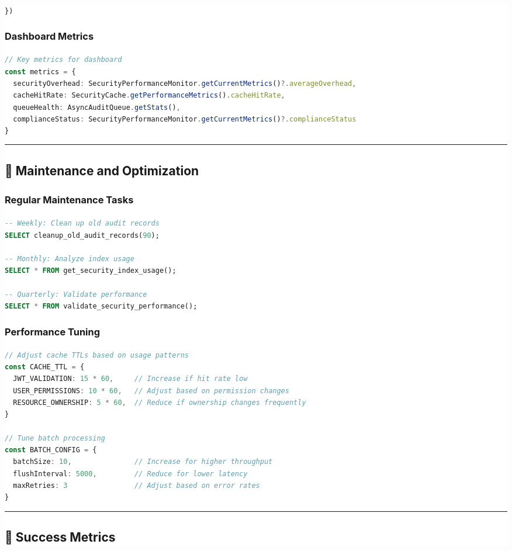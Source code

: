 ```typescript
})
```

### Dashboard Metrics
```typescript
// Key metrics for dashboard
const metrics = {
  securityOverhead: SecurityPerformanceMonitor.getCurrentMetrics()?.averageOverhead,
  cacheHitRate: SecurityCache.getPerformanceMetrics().cacheHitRate,
  queueHealth: AsyncAuditQueue.getStats(),
  complianceStatus: SecurityPerformanceMonitor.getCurrentMetrics()?.complianceStatus
}
```

---

## 🔧 Maintenance and Optimization

### Regular Maintenance Tasks
```sql
-- Weekly: Clean up old audit records
SELECT cleanup_old_audit_records(90);

-- Monthly: Analyze index usage
SELECT * FROM get_security_index_usage();

-- Quarterly: Validate performance
SELECT * FROM validate_security_performance();
```

### Performance Tuning
```typescript
// Adjust cache TTLs based on usage patterns
const CACHE_TTL = {
  JWT_VALIDATION: 15 * 60,     // Increase if hit rate low
  USER_PERMISSIONS: 10 * 60,   // Adjust based on permission changes
  RESOURCE_OWNERSHIP: 5 * 60,  // Reduce if ownership changes frequently
}

// Tune batch processing
const BATCH_CONFIG = {
  batchSize: 10,               // Increase for higher throughput
  flushInterval: 5000,         // Reduce for lower latency
  maxRetries: 3                // Adjust based on error rates
}
```

---

## 🎯 Success Metrics

